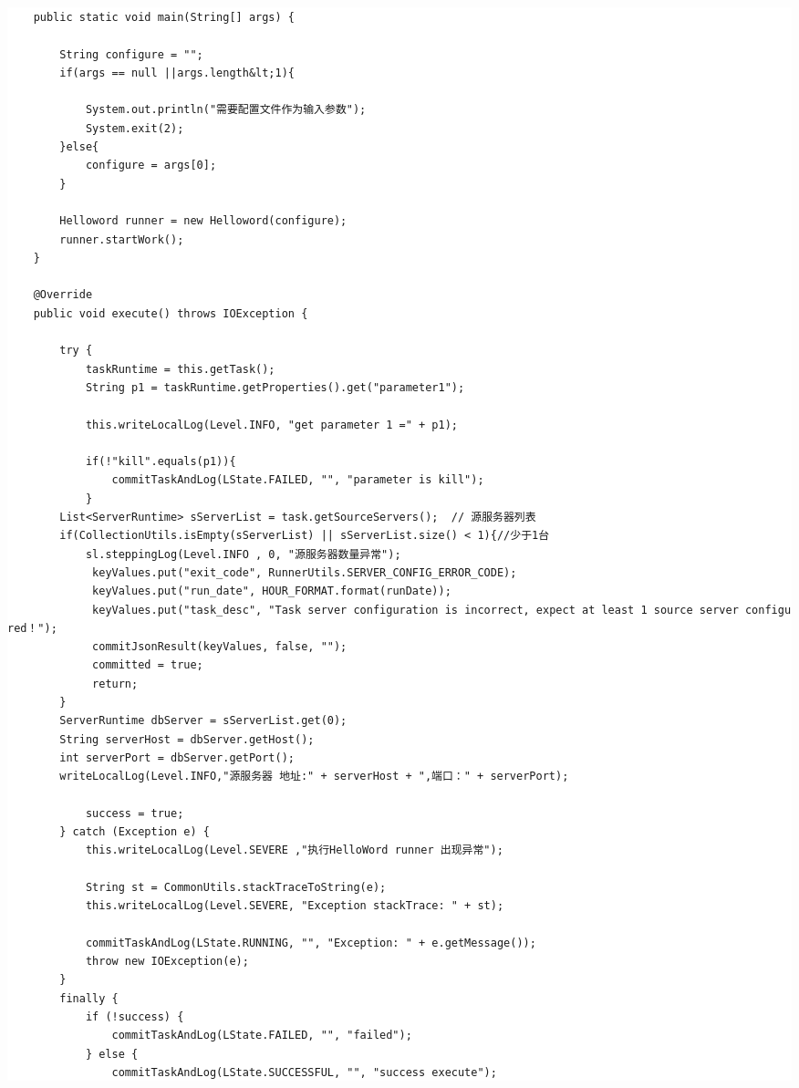     	public static void main(String[] args) {
    
    		String configure = "";
    		if(args == null ||args.length&lt;1){
    
    			System.out.println("需要配置文件作为输入参数");
    			System.exit(2);
    		}else{
    			configure = args[0];
    		}
    
    		Helloword runner = new Helloword(configure);
    		runner.startWork();
    	}
    
    	@Override
    	public void execute() throws IOException {
    
    		try {
    			taskRuntime = this.getTask();
    			String p1 = taskRuntime.getProperties().get("parameter1");
    
    			this.writeLocalLog(Level.INFO, "get parameter 1 =" + p1);
    
    			if(!"kill".equals(p1)){
    				commitTaskAndLog(LState.FAILED, "", "parameter is kill");
    			}
			List<ServerRuntime> sServerList = task.getSourceServers();  // 源服务器列表
			if(CollectionUtils.isEmpty(sServerList) || sServerList.size() < 1){//少于1台
				sl.steppingLog(Level.INFO , 0, "源服务器数量异常");
				 keyValues.put("exit_code", RunnerUtils.SERVER_CONFIG_ERROR_CODE);
				 keyValues.put("run_date", HOUR_FORMAT.format(runDate));
				 keyValues.put("task_desc", "Task server configuration is incorrect, expect at least 1 source server configured！");
				 commitJsonResult(keyValues, false, "");
				 committed = true;
				 return;
			}
			ServerRuntime dbServer = sServerList.get(0);
			String serverHost = dbServer.getHost();
			int serverPort = dbServer.getPort();
            writeLocalLog(Level.INFO,"源服务器 地址:" + serverHost + ",端口：" + serverPort); 

    			success = true;
    		} catch (Exception e) {
    			this.writeLocalLog(Level.SEVERE ,"执行HelloWord runner 出现异常");
    
    			String st = CommonUtils.stackTraceToString(e);
    			this.writeLocalLog(Level.SEVERE, "Exception stackTrace: " + st);
    
    			commitTaskAndLog(LState.RUNNING, "", "Exception: " + e.getMessage());
    			throw new IOException(e);
    		}
    		finally {
    			if (!success) {
    				commitTaskAndLog(LState.FAILED, "", "failed");
    			} else {
    				commitTaskAndLog(LState.SUCCESSFUL, "", "success execute");
    